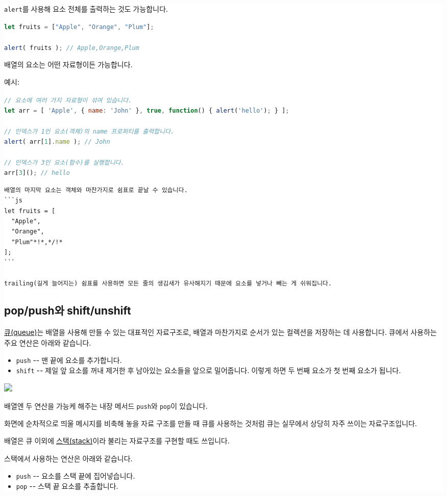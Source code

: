 `alert`를 사용해 요소 전체를 출력하는 것도 가능합니다.

```js run
let fruits = ["Apple", "Orange", "Plum"];

alert( fruits ); // Apple,Orange,Plum
```

배열의 요소는 어떤 자료형이든 가능합니다.

예시:

```js run no-beautify
// 요소에 여러 가지 자료형이 섞여 있습니다.
let arr = [ 'Apple', { name: 'John' }, true, function() { alert('hello'); } ];

// 인덱스가 1인 요소(객체)의 name 프로퍼티를 출력합니다.
alert( arr[1].name ); // John

// 인덱스가 3인 요소(함수)를 실행합니다.
arr[3](); // hello
```


````smart header="trailing 쉼표"
배열의 마지막 요소는 객체와 마찬가지로 쉼표로 끝날 수 있습니다.
```js
let fruits = [
  "Apple",
  "Orange",
  "Plum"*!*,*/!*
];
```

trailing(길게 늘어지는) 쉼표를 사용하면 모든 줄의 생김새가 유사해지기 때문에 요소를 넣거나 빼는 게 쉬워집니다.
````


## pop/push와 shift/unshift

[큐(queue)](https://en.wikipedia.org/wiki/Queue_(abstract_data_type))는 배열을 사용해 만들 수 있는 대표적인 자료구조로, 배열과 마찬가지로 순서가 있는 컬렉션을 저장하는 데 사용합니다. 큐에서 사용하는 주요 연산은 아래와 같습니다.

- `push` -- 맨 끝에 요소를 추가합니다.
- `shift` -- 제일 앞 요소를 꺼내 제거한 후 남아있는 요소들을 앞으로 밀어줍니다. 이렇게 하면 두 번째 요소가 첫 번째 요소가 됩니다.

![](queue.svg)

배열엔 두 연산을 가능케 해주는 내장 메서드 `push`와 `pop`이 있습니다.

화면에 순차적으로 띄울 메시지를 비축해 놓을 자료 구조를 만들 때 큐를 사용하는 것처럼 큐는 실무에서 상당히 자주 쓰이는 자료구조입니다. 

배열은 큐 이외에 [스택(stack)](https://en.wikipedia.org/wiki/Stack_(abstract_data_type))이라 불리는 자료구조를 구현할 때도 쓰입니다.

스택에서 사용하는 연산은 아래와 같습니다.

- `push` -- 요소를 스택 끝에 집어넣습니다.
- `pop` -- 스택 끝 요소를 추출합니다.
